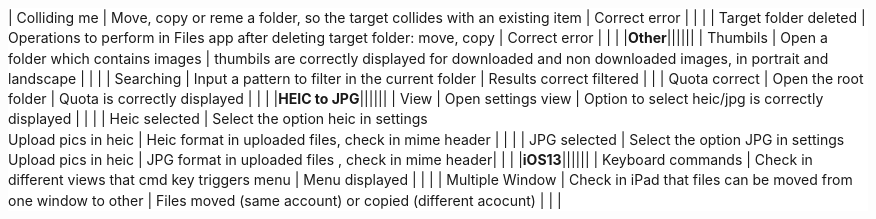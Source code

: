 | Colliding me | Move, copy or reme a folder, so the target collides with an existing item | Correct error |  | |
| Target folder deleted | Operations to perform in Files app after deleting target folder: move, copy | Correct error |  | |
|**Other**||||||
| Thumbils | Open a folder which contains images | thumbils are correctly displayed for downloaded and non downloaded images, in portrait and landscape |   | |
| Searching | Input a pattern to filter in the current folder | Results correct filtered |   | 
| Quota correct | Open the root folder | Quota is correctly displayed |  | |
|**HEIC to JPG**||||||
| View | Open settings view | Option to select heic/jpg is correctly displayed |  | |
| Heic selected | Select the option heic in settings<br>Upload pics in heic | Heic format in uploaded files, check in mime header |  | |
| JPG selected | Select the option JPG in settings<br>Upload pics in heic | JPG format in uploaded files , check in mime header|  | |
|**iOS13**||||||
| Keyboard commands | Check in different views that cmd key triggers menu | Menu displayed |  | |
| Multiple Window | Check in iPad that files can be moved from one window to other | Files moved (same account) or copied (different acocunt) |  | |